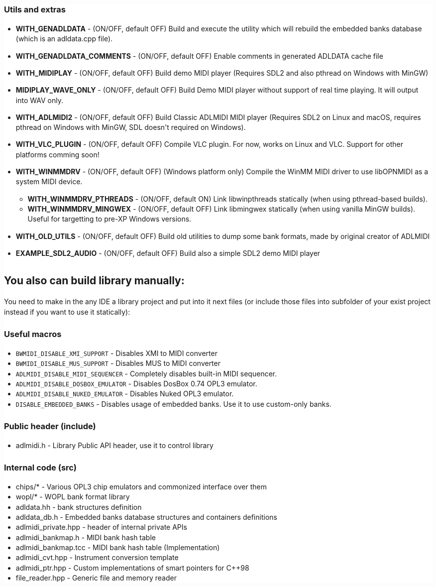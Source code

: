 
### Utils and extras
* **WITH_GENADLDATA**  - (ON/OFF, default OFF) Build and execute the utility which will rebuild the embedded banks database (which is an adldata.cpp file).
* **WITH_GENADLDATA_COMMENTS** - (ON/OFF, default OFF) Enable comments in generated ADLDATA cache file

* **WITH_MIDIPLAY** - (ON/OFF, default OFF) Build demo MIDI player (Requires SDL2 and also pthread on Windows with MinGW)
* **MIDIPLAY_WAVE_ONLY** - (ON/OFF, default OFF) Build Demo MIDI player without support of real time playing. It will output into WAV only.
* **WITH_ADLMIDI2** - (ON/OFF, default OFF) Build Classic ADLMIDI MIDI player (Requires SDL2 on Linux and macOS, requires pthread on Windows with MinGW, SDL doesn't required on Windows).
* **WITH_VLC_PLUGIN** - (ON/OFF, default OFF) Compile VLC plugin. For now, works on Linux and VLC. Support for other platforms comming soon!
* **WITH_WINMMDRV** - (ON/OFF, default OFF) (Windows platform only) Compile the WinMM MIDI driver to use libOPNMIDI as a system MIDI device.
  * **WITH_WINMMDRV_PTHREADS** - (ON/OFF, default ON) Link libwinpthreads statically (when using pthread-based builds).
  * **WITH_WINMMDRV_MINGWEX** - (ON/OFF, default OFF) Link libmingwex statically (when using vanilla MinGW builds). Useful for targetting to pre-XP Windows versions.
* **WITH_OLD_UTILS** - (ON/OFF, default OFF) Build old utilities to dump some bank formats, made by original creator of ADLMIDI
* **EXAMPLE_SDL2_AUDIO** - (ON/OFF, default OFF) Build also a simple SDL2 demo MIDI player


## You also can build library manually:
You need to make in the any IDE a library project and put into it next files
(or include those files into subfolder of your exist project instead if you want to use it statically):

### Useful macros
* `BWMIDI_DISABLE_XMI_SUPPORT` - Disables XMI to MIDI converter
* `BWMIDI_DISABLE_MUS_SUPPORT` - Disables MUS to MIDI converter
* `ADLMIDI_DISABLE_MIDI_SEQUENCER` - Completely disables built-in MIDI sequencer.
* `ADLMIDI_DISABLE_DOSBOX_EMULATOR` - Disables DosBox 0.74 OPL3 emulator.
* `ADLMIDI_DISABLE_NUKED_EMULATOR` - Disables Nuked OPL3 emulator.
* `DISABLE_EMBEDDED_BANKS` - Disables usage of embedded banks. Use it to use custom-only banks.

### Public header (include)
* adlmidi.h     - Library Public API header, use it to control library

### Internal code (src)
* chips/*       - Various OPL3 chip emulators and commonized interface over them
* wopl/*        - WOPL bank format library
* adldata.hh    - bank structures definition
* adldata_db.h  - Embedded banks database structures and containers definitions
* adlmidi_private.hpp - header of internal private APIs
* adlmidi_bankmap.h - MIDI bank hash table
* adlmidi_bankmap.tcc - MIDI bank hash table (Implementation)
* adlmidi_cvt.hpp - Instrument conversion template
* adlmidi_ptr.hpp - Custom implementations of smart pointers for C++98
* file_reader.hpp - Generic file and memory reader
